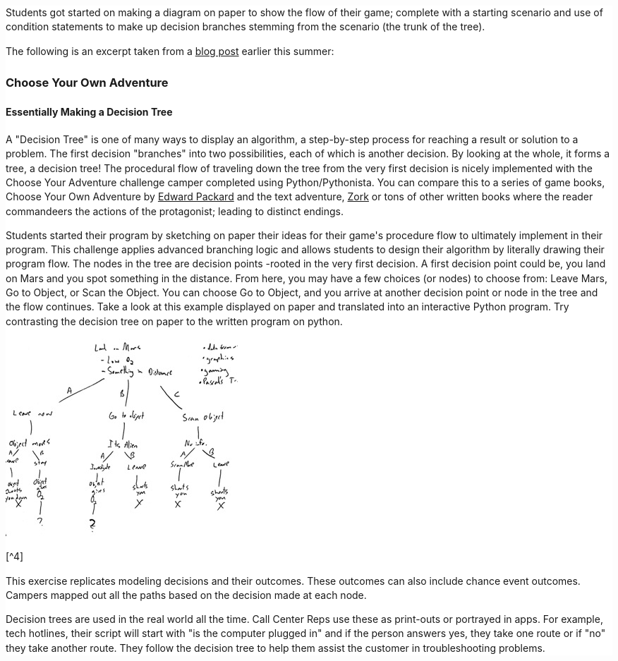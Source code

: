 Students got started on making a diagram on paper to show the flow of their game; complete with a starting scenario and use of condition statements to make up decision branches stemming from the scenario (the trunk of the tree).  

The following is an excerpt taken from a [blog post](http://blog.techemstudios.com/hardcore-programming-camp-summer-2016.html) earlier this summer:  

### Choose Your Own Adventure  
#### Essentially Making a Decision Tree  
A "Decision Tree" is one of many ways to display an algorithm, a step-by-step process for reaching a result or solution to a problem. The first decision "branches" into two possibilities, each of which is another decision. By looking at the whole, it forms a tree, a decision tree! The procedural flow of traveling down the tree from the very first decision is nicely implemented with the Choose Your Adventure challenge camper completed using Python/Pythonista. You can compare this to a series of game books, Choose Your Own Adventure by [Edward Packard](https://en.wikipedia.org/wiki/Choose_Your_Own_Adventure) and the text adventure, [Zork](https://en.wikipedia.org/wiki/Zork) or tons of other written books where the reader commandeers the actions of the protagonist; leading to distinct endings.  

Students started their program by sketching on paper their ideas for their game's procedure flow to ultimately implement in their program. This challenge applies advanced branching logic and allows students to design their algorithm by literally drawing their program flow. The nodes in the tree are decision points -rooted in the very first decision. A first decision point could be, you land on Mars and you spot something in the distance. From here, you may have a few choices (or nodes) to choose from: Leave Mars, Go to Object, or Scan the Object. You can choose Go to Object, and you arrive at another decision point or node in the tree and the flow continues. Take a look at this example displayed on paper and translated into an interactive Python program. Try contrasting the decision tree on paper to the written program on python.  

![land on mars](images/hc-wray-example-mars.jpg)  

<script src="https://gist.github.com/wray/48cef3a6766ece0d8370.js"></script>[^4]  

This exercise replicates modeling decisions and their outcomes. These outcomes can also include chance event outcomes. Campers mapped out all the paths based on the decision made at each node.  

Decision trees are used in the real world all the time. Call Center Reps use these as print-outs or portrayed in apps. For example, tech hotlines, their script will start with "is the computer plugged in" and if the person answers yes, they take one route or if "no" they take another route. They follow the decision tree to help them assist the customer in troubleshooting problems.  


[^1]: http://blogdalu.magazineluiza.com.br
[^2]: http://www.aha.io/product/integrations/github
[^3]: P.E. Cerruzzi, A History of Modern Computing (Cambridge, MA: The MIT Press, 1998):217.
[^2]: http://midmichigannatureandscience.blogspot.com/2013/04/aquatic-ecology-and-mother-earth-week.html  
[^4]: http://blog.techemstudios.com/programming-spring-2016.html  